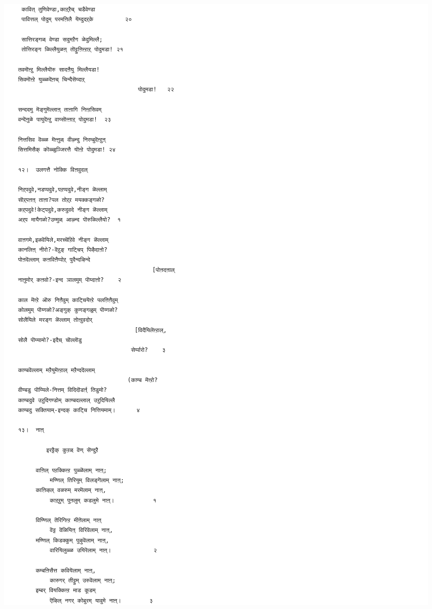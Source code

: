          कावित् तुणिवेण्डा,काऱ्‌ऱैच् चडैवेण्डा  
         पावित्तल् पोदुम् परमऩिलै यॆय्दुदऱ्‌के         २०  
  
         सात्तिरङ्गळ् वेण्डा सदुमऱैग ळेदुमिल्लै;  
         तोत्तिरङ्ग ळिल्लैयुळऩ् तॊट्टुऩिऩ्ऱाऱ्‌ पोदुमडा! २१  
  
        तवमॊऩ्ऱु मिल्लैयॊरु सादऩैयु मिल्लैयडा!  
        सिवमॊऩ्ऱे युळ्ळदॆऩच् चिन्दैसॆय्दाऱ्‌  
                                          पोदुमडा!   २२  
  
        सन्ददमु मॆङ्गुमॆल्लाऩ् ताऩागि निऩ्ऱसिवम्  
        वन्दॆऩुळे पायुदॆऩ्ऱु वाय्सॊऩ्ऩाऱ्‌ पोदुमडा!  २३  
  
        नित्तसिव वॆळ्ळ मॆऩ्ऩुळ् वीऴ्न्दु निरम्बुदॆऩ्ऱुऩ्  
        सित्तमिसैक् कॊळ्ळुञ्जिरत्तै यॊऩ्ऱे पोदुमडा! २४  
  
        १२।  उलगत्तै नोक्कि विऩवुदल्  
  
        निऱ्‌पदुवे,नडप्पदुवे,पऱप्पदुवे,नीङ्ग ळॆल्लाम्  
        सॊऱ्‌पऩऩ् ताऩा?पल तोऱ्‌ऱ मयक्कङ्गळो?  
        कऱ्‌पदुवे!केट्पदुवे,करुदुवदे नीङ्ग ळॆल्लाम्  
        अऱ्‌प मायैगळो?उम्मुळ् आऴ्न्द पॊरुळिल्लैयो?  १  
  
        वाऩगमे,इळवॆयिले,मरच्चॆऱिवे नीङ्ग ळॆल्लाम्  
        कानलिऩ् नीरो?-वॆऱुङ् गाट्चिप् पिऴैदाऩो?  
        पोऩदॆल्लाम् कऩविऩैप्पोऱ्‌ पुदैन्दऴिन्दे  
                                              [पोऩदऩाल्  
        नाऩुमोर् कऩवो?-इन्द ञालमुम् पॊय्दाऩो?    २  
  
        काल मॆऩ्ऱे ऒरु निऩैवुम् काट्चियॆऩ्ऱे पलऩिऩैवुम्  
        कोलमुम् पॊय्गळो?अङ्गुक् कुणङ्गळुम् पॊय्गळो?  
        सोलैयिले मरङ्ग ळॆल्लाम् तोऩ्ऱुवदोर्  
                                         [विदैयिलॆऩ्ऱाल्,  
        सोलै पॊय्यामो?-इदैच् चॊल्लॊडु  
                                        सेर्प्पारो?    ३  
  
        काण्बवॆल्लाम् मऱैयुमॆऩ्ऱाल् मऱैन्ददॆल्लाम्  
                                       (काण्ब मॆऩ्ऱो?  
        वीण्बडु पॊय्यिले-नित्तम् विदिदॊडर्ऩ् तिडुमो?  
        काण्बदुवे उऱुदिगण्डोम् काण्बदल्लाल् उऱुदियिल्लै  
        काण्बदु सक्तियाम्-इन्दक् काट्चि नित्तियमाम्।      ४  
  
        १३।  नाऩ्  
  
                इरट्टैक् कुऱळ् वॆण् सॆन्दुऱै  
  
             वाऩिल् पऱक्किऩ्ऱ पुळ्ळॆलाम् नाऩ्;  
                 मण्णिल् तिरियुम् विलङ्गॆलाम् नाऩ्;  
             काऩिऴल् वळरुम् मरमॆलाम् नाऩ्,  
                 काऱ्‌ऱुम् पुऩलुम् कडलुमे नाऩ्।           १  
  
             विण्णिल् तॆरिगिऩ्ऱ मीऩॆलाम् नाऩ्  
                 वॆट्ट वॆळियिऩ् विरिवॆलाम् नाऩ्,  
             मण्णिल् किडक्कुम् पुऴुवॆलाम् नाऩ्,  
                 वारियिलुळ्ळ उयिरॆलाम् नाऩ्।            २  
  
             कम्बऩिसैत्त कवियॆलाम् नाऩ्,  
                 कारुगर् तीट्टुम् उरुवॆलाम् नाऩ्;  
             इम्बर् वियक्किऩ्ऱ माड कूडम्  
                 ऎऴिल् नगर् कोबुरम् यावुमे नाऩ्।        ३  
  